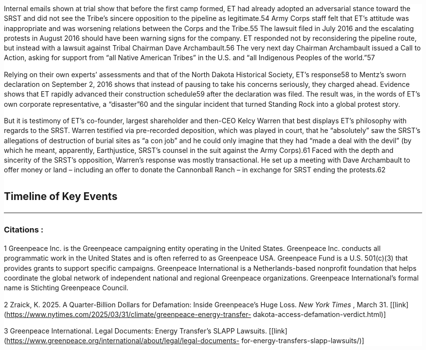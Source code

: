 Internal emails shown at trial show that before the first camp formed, ET had
already adopted an adversarial stance toward the SRST and did not see the
Tribe’s sincere opposition to the pipeline as legitimate.54 Army Corps staff
felt that ET’s attitude was inappropriate and was worsening relations between
the Corps and the Tribe.55 The lawsuit filed in July 2016 and the escalating
protests in August 2016 should have been warning signs for the company. ET
responded not by reconsidering the pipeline route, but instead with a lawsuit
against Tribal Chairman Dave Archambault.56 The very next day Chairman
Archambault issued a Call to Action, asking for support from “all Native
American Tribes” in the U.S. and “all Indigenous Peoples of the world.”57

Relying on their own experts’ assessments and that of the North Dakota
Historical Society, ET’s response58 to Mentz’s sworn declaration on September
2, 2016 shows that instead of pausing to take his concerns seriously, they
charged ahead. Evidence shows that ET rapidly advanced their construction
schedule59 after the declaration was filed. The result was, in the words of
ET’s own corporate representative, a “disaster”60 and the singular incident
that turned Standing Rock into a global protest story.

But it is testimony of ET’s co-founder, largest shareholder and then-CEO Kelcy
Warren that best displays ET’s philosophy with regards to the SRST. Warren
testified via pre-recorded deposition, which was played in court, that he
“absolutely” saw the SRST’s allegations of destruction of burial sites as “a
con job” and he could only imagine that they had “made a deal with the devil”
(by which he meant, apparently, Earthjustice, SRST’s counsel in the suit
against the Army Corps).61 Faced with the depth and sincerity of the SRST’s
opposition, Warren’s response was mostly transactional. He set up a meeting
with Dave Archambault to offer money or land – including an offer to donate
the Cannonball Ranch – in exchange for SRST ending the protests.62

## Timeline of Key Events

* * *

### **Citations** :

1 Greenpeace Inc. is the Greenpeace campaigning entity operating in the United
States. Greenpeace Inc. conducts all programmatic work in the United States
and is often referred to as Greenpeace USA. Greenpeace Fund is a U.S.
501(c)(3) that provides grants to support specific campaigns. Greenpeace
International is a Netherlands-based nonprofit foundation that helps
coordinate the global network of independent national and regional Greenpeace
organizations. Greenpeace International’s formal name is Stichting Greenpeace
Council.

2 Zraick, K. 2025. A Quarter-Billion Dollars for Defamation: Inside
Greenpeace’s Huge Loss. _New York Times_ , March 31.
[[link](https://www.nytimes.com/2025/03/31/climate/greenpeace-energy-transfer-
dakota-access-defamation-verdict.html)]

3 Greenpeace International. Legal Documents: Energy Transfer’s SLAPP Lawsuits.
[[link](https://www.greenpeace.org/international/about/legal/legal-documents-
for-energy-transfers-slapp-lawsuits/)]
